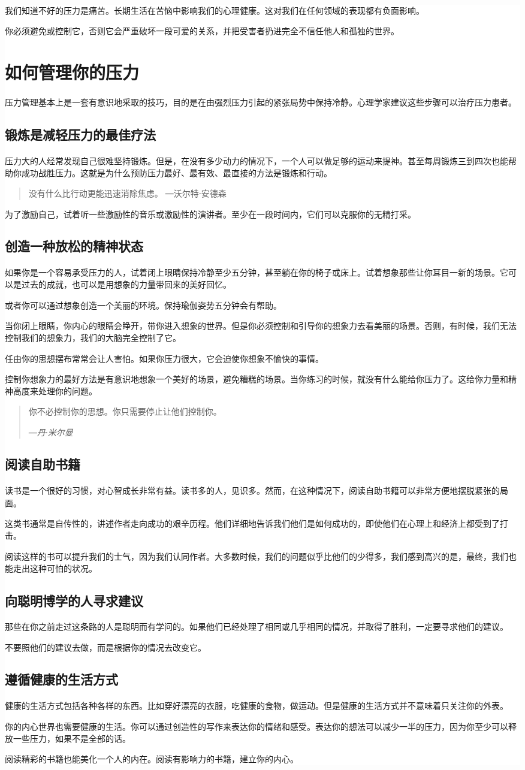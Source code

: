 我们知道不好的压力是痛苦。长期生活在苦恼中影响我们的心理健康。这对我们在任何领域的表现都有负面影响。

你必须避免或控制它，否则它会严重破坏一段可爱的关系，并把受害者扔进完全不信任他人和孤独的世界。

# 如何管理你的压力

压力管理基本上是一套有意识地采取的技巧，目的是在由强烈压力引起的紧张局势中保持冷静。心理学家建议这些步骤可以治疗压力患者。

## 锻炼是减轻压力的最佳疗法

压力大的人经常发现自己很难坚持锻炼。但是，在没有多少动力的情况下，一个人可以做足够的运动来提神。甚至每周锻炼三到四次也能帮助你成功战胜压力。这就是为什么预防压力最好、最有效、最直接的方法是锻炼和行动。

> 没有什么比行动更能迅速消除焦虑。
> —沃尔特·安德森

为了激励自己，试着听一些激励性的音乐或激励性的演讲者。至少在一段时间内，它们可以克服你的无精打采。

## 创造一种放松的精神状态

如果你是一个容易承受压力的人，试着闭上眼睛保持冷静至少五分钟，甚至躺在你的椅子或床上。试着想象那些让你耳目一新的场景。它可以是过去的成就，也可以是用想象的力量带回来的美好回忆。

或者你可以通过想象创造一个美丽的环境。保持瑜伽姿势五分钟会有帮助。

当你闭上眼睛，你内心的眼睛会睁开，带你进入想象的世界。但是你必须控制和引导你的想象力去看美丽的场景。否则，有时候，我们无法控制我们的想象力，我们的大脑完全控制了它。

任由你的思想摆布常常会让人害怕。如果你压力很大，它会迫使你想象不愉快的事情。

控制你想象力的最好方法是有意识地想象一个美好的场景，避免糟糕的场景。当你练习的时候，就没有什么能给你压力了。这给你力量和精神高度来处理你的问题。

> 你不必控制你的思想。你只需要停止让他们控制你。
> 
> *—丹·米尔曼*

## 阅读自助书籍

读书是一个很好的习惯，对心智成长非常有益。读书多的人，见识多。然而，在这种情况下，阅读自助书籍可以非常方便地摆脱紧张的局面。

这类书通常是自传性的，讲述作者走向成功的艰辛历程。他们详细地告诉我们他们是如何成功的，即使他们在心理上和经济上都受到了打击。

阅读这样的书可以提升我们的士气，因为我们认同作者。大多数时候，我们的问题似乎比他们的少得多，我们感到高兴的是，最终，我们也能走出这种可怕的状况。

## 向聪明博学的人寻求建议

那些在你之前走过这条路的人是聪明而有学问的。如果他们已经处理了相同或几乎相同的情况，并取得了胜利，一定要寻求他们的建议。

不要照他们的建议去做，而是根据你的情况去改变它。

## 遵循健康的生活方式

健康的生活方式包括各种各样的东西。比如穿好漂亮的衣服，吃健康的食物，做运动。但是健康的生活方式并不意味着只关注你的外表。

你的内心世界也需要健康的生活。你可以通过创造性的写作来表达你的情绪和感受。表达你的想法可以减少一半的压力，因为你至少可以释放一些压力，如果不是全部的话。

阅读精彩的书籍也能美化一个人的内在。阅读有影响力的书籍，建立你的内心。
